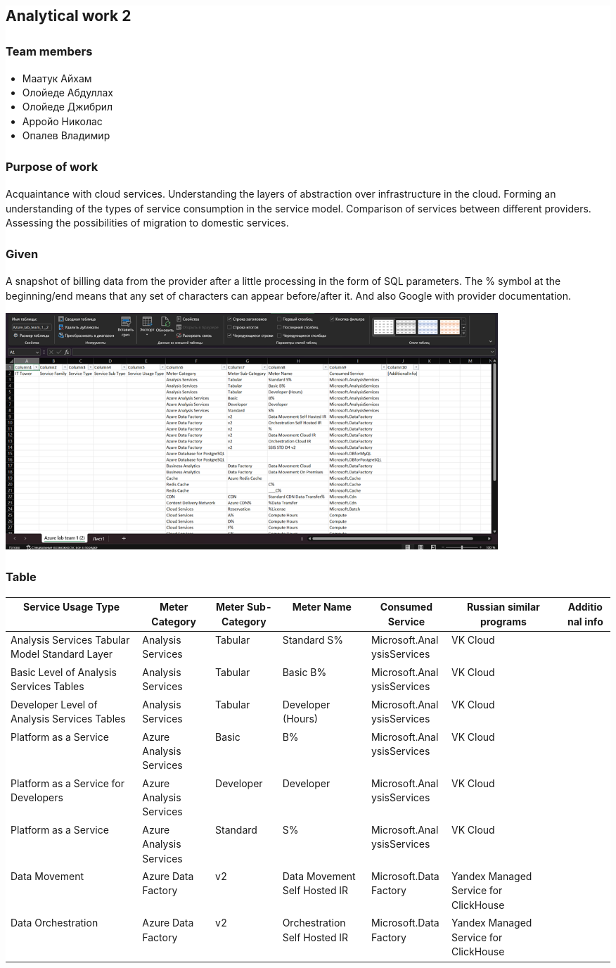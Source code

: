 ## Analytical work 2

### Team members

- Маатук Айхам
- Олойеде Абдуллах
- Олойеде Джибрил
- Арройо Николас
- Опалев Владимир

### Purpose of work

Acquaintance with cloud services. Understanding the layers of abstraction over infrastructure in the cloud. Forming an understanding of the types of service consumption in the service model. Comparison of services between different providers. Assessing the possibilities of migration to domestic services.

### Given

A snapshot of billing data from the provider after a little processing in the form of SQL parameters. The % symbol at the beginning/end means that any set of characters can appear before/after it. And also Google with provider documentation.

<img src="imgs/1.png" width="700">

### Table

| Service Usage Type                                          | Meter Category                | Meter Sub-Category | Meter Name                   | Consumed Service              | Russian similar programs              | Additional info |
| ----------------------------------------------------------- | ----------------------------- | ------------------ | ---------------------------- | ----------------------------- | ------------------------------------- | --------------- |
| Analysis Services Tabular Model Standard Layer              | Analysis Services             | Tabular            | Standard S%                  | Microsoft.AnalysisServices    | VK Cloud                              |                 |
| Basic Level of Analysis Services Tables                     | Analysis Services             | Tabular            | Basic B%                     | Microsoft.AnalysisServices    | VK Cloud                              |                 |
| Developer Level of Analysis Services Tables                 | Analysis Services             | Tabular            | Developer (Hours)            | Microsoft.AnalysisServices    | VK Cloud                              |                 |
| Platform as a Service                                       | Azure Analysis Services       | Basic              | B%                           | Microsoft.AnalysisServices    | VK Cloud                              |                 |
| Platform as a Service for Developers                        | Azure Analysis Services       | Developer          | Developer                    | Microsoft.AnalysisServices    | VK Cloud                              |                 |
| Platform as a Service                                       | Azure Analysis Services       | Standard           | S%                           | Microsoft.AnalysisServices    | VK Cloud                              |                 |
| Data Movement                                               | Azure Data Factory            | v2                 | Data Movement Self Hosted IR | Microsoft.DataFactory         | Yandex Managed Service for ClickHouse |                 |
| Data Orchestration                                          | Azure Data Factory            | v2                 | Orchestration Self Hosted IR | Microsoft.DataFactory         | Yandex Managed Service for ClickHouse |                 |